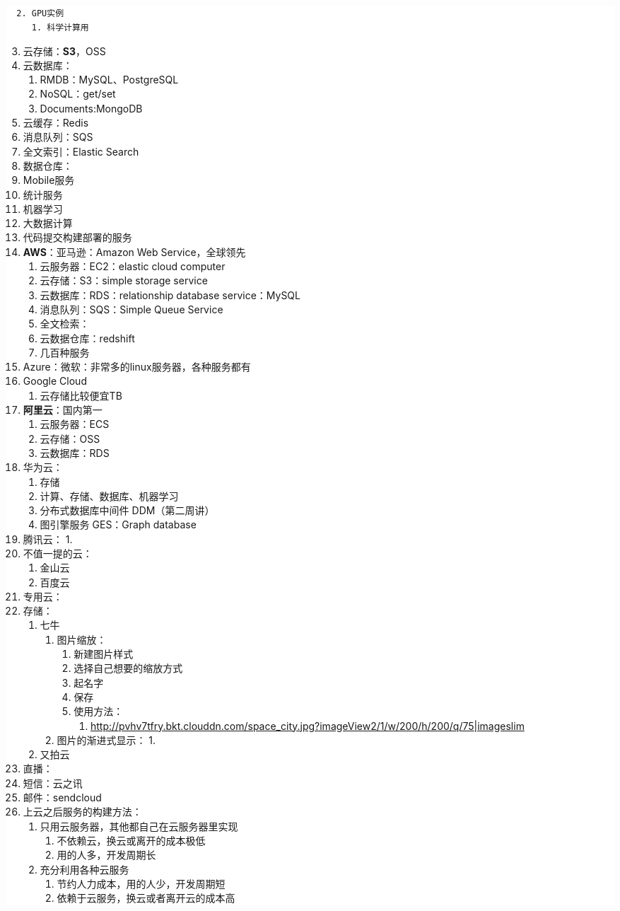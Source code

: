       2. GPU实例
         1. 科学计算用
   3. 云存储：**S3**，OSS
   4. 云数据库：
      1. RMDB：MySQL、PostgreSQL
      2. NoSQL：get/set
      3. Documents:MongoDB
   5. 云缓存：Redis
   6. 消息队列：SQS
   7. 全文索引：Elastic Search
   8. 数据仓库：
   9. Mobile服务
   10. 统计服务
   11. 机器学习
   12. 大数据计算
   13. 代码提交构建部署的服务
3. **AWS**：亚马逊：Amazon Web Service，全球领先
   1. 云服务器：EC2：elastic cloud computer
   2. 云存储：S3：simple storage service
   3. 云数据库：RDS：relationship database service：MySQL
   4. 消息队列：SQS：Simple Queue Service
   5. 全文检索：
   6. 云数据仓库：redshift
   7. 几百种服务
4. Azure：微软：非常多的linux服务器，各种服务都有
5. Google Cloud
   1. 云存储比较便宜TB
6. **阿里云**：国内第一
   1. 云服务器：ECS
   2. 云存储：OSS
   3. 云数据库：RDS
7. 华为云：
   1. 存储
   2. 计算、存储、数据库、机器学习
   3. 分布式数据库中间件 DDM（第二周讲）
   4. 图引擎服务 GES：Graph database
8. 腾讯云：
   1. 
9. 不值一提的云：
   1. 金山云
   2. 百度云
10. 专用云：
  1. 存储：
     1. 七牛
        1. 图片缩放：
           1. 新建图片样式
           2. 选择自己想要的缩放方式
           3. 起名字
           4. 保存
           5. 使用方法：
              1. http://pvhv7tfry.bkt.clouddn.com/space_city.jpg?imageView2/1/w/200/h/200/q/75|imageslim
        2. 图片的渐进式显示：
           1. 
     2. 又拍云
  2. 直播：
  3. 短信：云之讯
  4. 邮件：sendcloud
11. 上云之后服务的构建方法：
    1. 只用云服务器，其他都自己在云服务器里实现
       1. 不依赖云，换云或离开的成本极低
       2. 用的人多，开发周期长
    2. 充分利用各种云服务
       1. 节约人力成本，用的人少，开发周期短
       2. 依赖于云服务，换云或者离开云的成本高